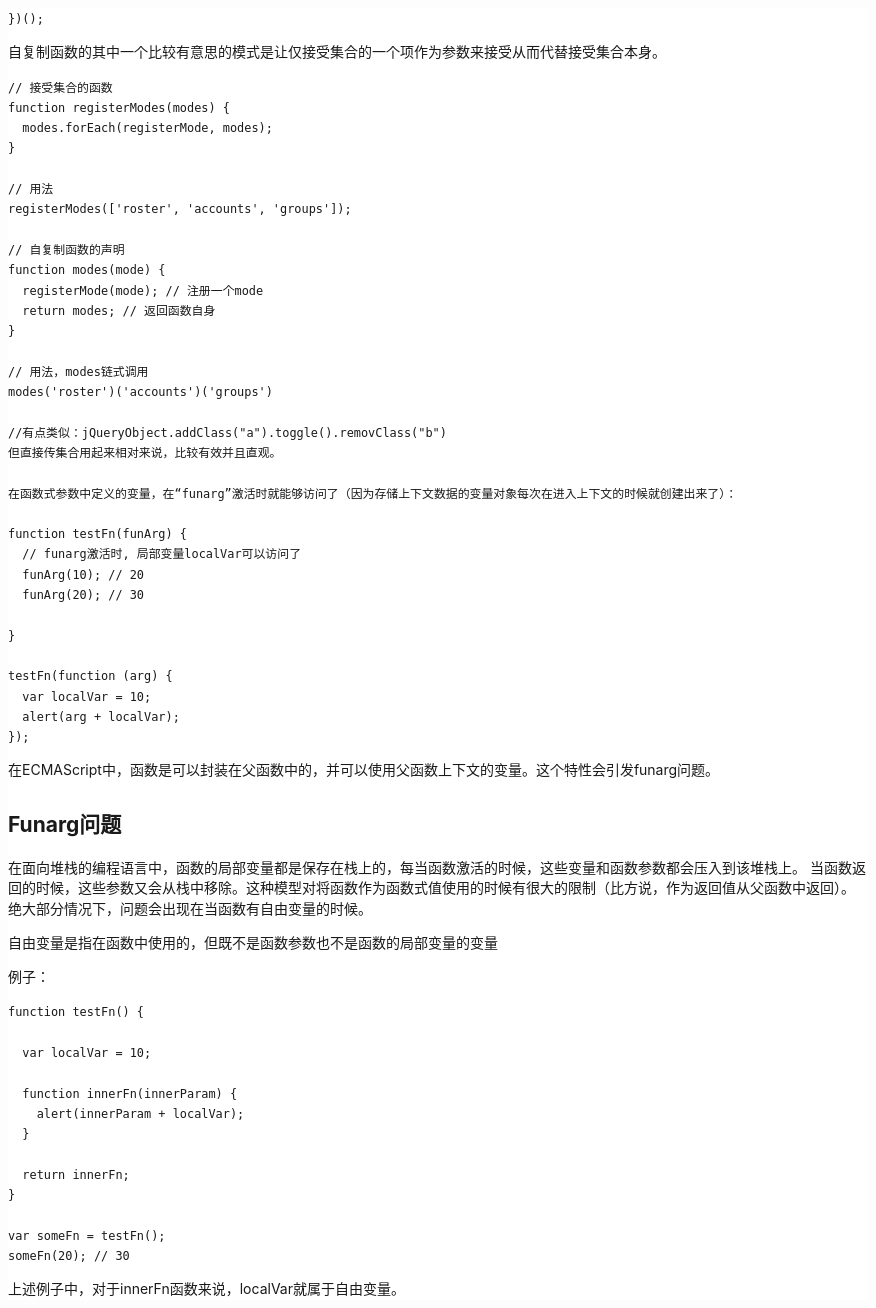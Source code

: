 ```
})();
```
自复制函数的其中一个比较有意思的模式是让仅接受集合的一个项作为参数来接受从而代替接受集合本身。
```
// 接受集合的函数
function registerModes(modes) {
  modes.forEach(registerMode, modes);
}

// 用法
registerModes(['roster', 'accounts', 'groups']);

// 自复制函数的声明
function modes(mode) {
  registerMode(mode); // 注册一个mode
  return modes; // 返回函数自身
}

// 用法，modes链式调用
modes('roster')('accounts')('groups')

//有点类似：jQueryObject.addClass("a").toggle().removClass("b")
但直接传集合用起来相对来说，比较有效并且直观。

在函数式参数中定义的变量，在“funarg”激活时就能够访问了（因为存储上下文数据的变量对象每次在进入上下文的时候就创建出来了）：

function testFn(funArg) {
  // funarg激活时, 局部变量localVar可以访问了
  funArg(10); // 20
  funArg(20); // 30

}

testFn(function (arg) {
  var localVar = 10;
  alert(arg + localVar);
});
```
在ECMAScript中，函数是可以封装在父函数中的，并可以使用父函数上下文的变量。这个特性会引发funarg问题。

## Funarg问题
在面向堆栈的编程语言中，函数的局部变量都是保存在栈上的，每当函数激活的时候，这些变量和函数参数都会压入到该堆栈上。
当函数返回的时候，这些参数又会从栈中移除。这种模型对将函数作为函数式值使用的时候有很大的限制（比方说，作为返回值从父函数中返回）。
绝大部分情况下，问题会出现在当函数有自由变量的时候。

自由变量是指在函数中使用的，但既不是函数参数也不是函数的局部变量的变量

例子：
```
function testFn() {

  var localVar = 10;

  function innerFn(innerParam) {
    alert(innerParam + localVar);
  }

  return innerFn;
}

var someFn = testFn();
someFn(20); // 30
```
上述例子中，对于innerFn函数来说，localVar就属于自由变量。